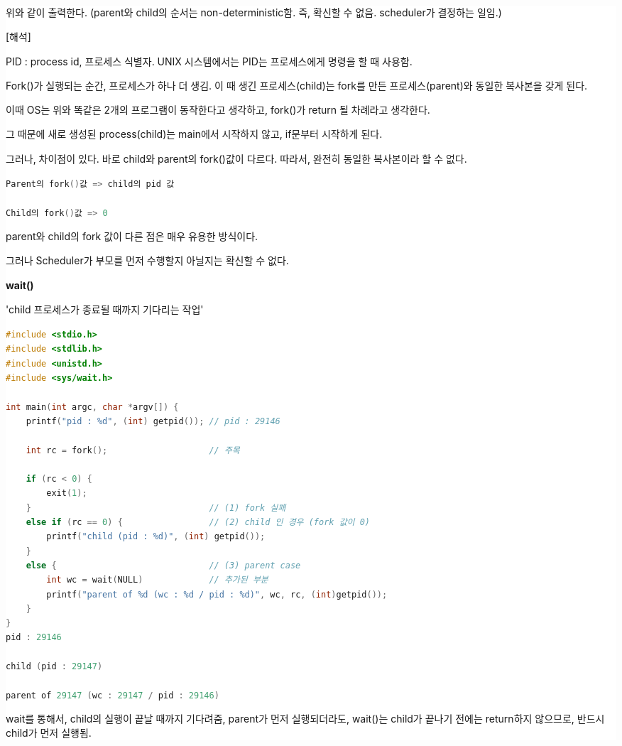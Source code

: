 위와 같이 출력한다. (parent와 child의 순서는 non-deterministic함. 즉, 확신할 수 없음. scheduler가 결정하는 일임.)

[해석]

PID : process id, 프로세스 식별자. UNIX 시스템에서는 PID는 프로세스에게 명령을 할 때 사용함.

Fork()가 실행되는 순간, 프로세스가 하나 더 생김. 이 때 생긴 프로세스(child)는 fork를 만든 프로세스(parent)와 동일한 복사본을 갖게 된다.

이때 OS는 위와 똑같은 2개의 프로그램이 동작한다고 생각하고, fork()가 return 될 차례라고 생각한다.

그 때문에 새로 생성된 process(child)는 main에서 시작하지 않고, if문부터 시작하게 된다.

그러나, 차이점이 있다. 바로 child와 parent의 fork()값이 다르다. 따라서, 완전히 동일한 복사본이라 할 수 없다.

```c
Parent의 fork()값 => child의 pid 값

Child의 fork()값 => 0
```

parent와 child의 fork 값이 다른 점은 매우 유용한 방식이다.

그러나 Scheduler가 부모를 먼저 수행할지 아닐지는 확신할 수 없다.

**wait()**

'child 프로세스가 종료될 때까지 기다리는 작업'

```c
#include <stdio.h>
#include <stdlib.h>
#include <unistd.h>
#include <sys/wait.h>

int main(int argc, char *argv[]) {
    printf("pid : %d", (int) getpid()); // pid : 29146
    
    int rc = fork();					// 주목
    
    if (rc < 0) {
        exit(1);
    }									// (1) fork 실패
    else if (rc == 0) {					// (2) child 인 경우 (fork 값이 0)
        printf("child (pid : %d)", (int) getpid());
    }
    else {								// (3) parent case
        int wc = wait(NULL)				// 추가된 부분
        printf("parent of %d (wc : %d / pid : %d)", wc, rc, (int)getpid());
    }
}
pid : 29146

child (pid : 29147)

parent of 29147 (wc : 29147 / pid : 29146)
```

wait를 통해서, child의 실행이 끝날 때까지 기다려줌, parent가 먼저 실행되더라도, wait()는 child가 끝나기 전에는 return하지 않으므로, 반드시 child가 먼저 실행됨.
